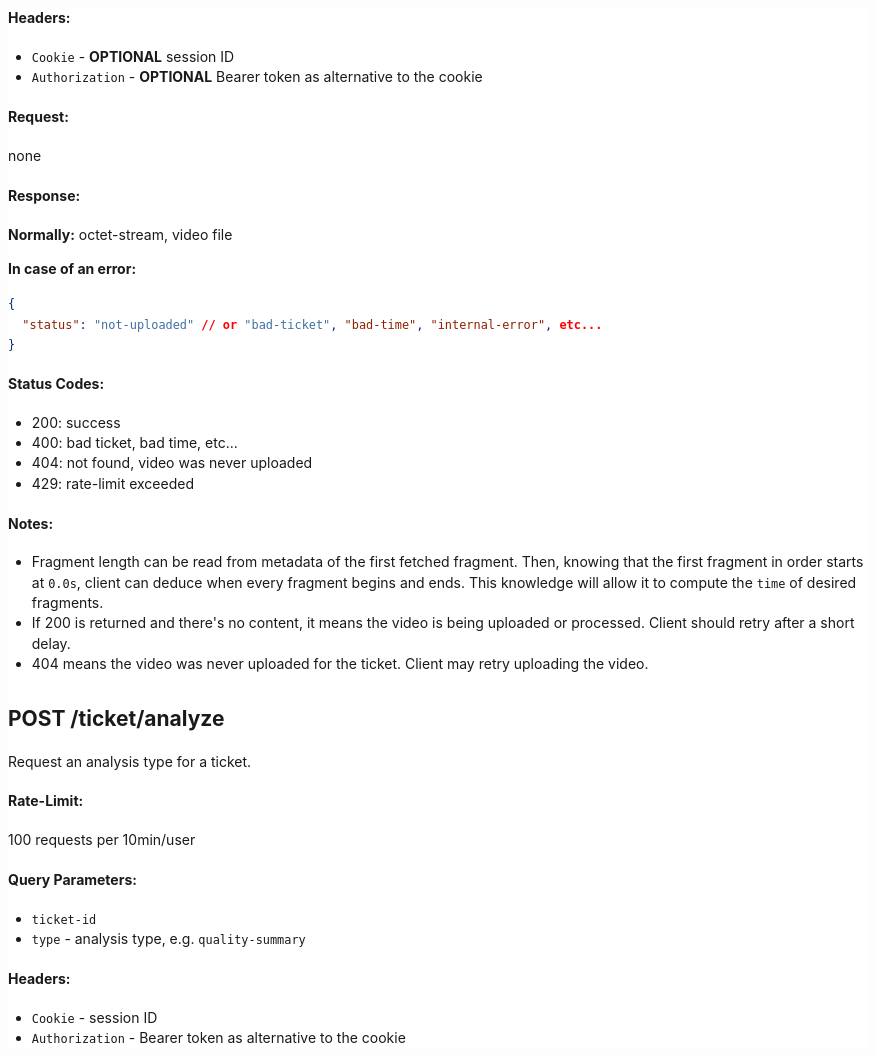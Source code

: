 #### Headers:

- `Cookie` - **OPTIONAL** session ID
- `Authorization` - **OPTIONAL** Bearer token as alternative to the cookie

#### Request:

none

#### Response:

**Normally:**
octet-stream, video file

**In case of an error:**

```json
{
  "status": "not-uploaded" // or "bad-ticket", "bad-time", "internal-error", etc...
}
```

#### Status Codes:

- 200: success
- 400: bad ticket, bad time, etc...
- 404: not found, video was never uploaded
- 429: rate-limit exceeded

#### Notes:

- Fragment length can be read from metadata of the first fetched fragment. Then, knowing that the first fragment in order starts at `0.0s`, client can deduce when every fragment begins and ends. This knowledge will allow it to compute the `time` of desired fragments.
- If 200 is returned and there's no content, it means the video is being uploaded or processed. Client should retry after a short delay.
- 404 means the video was never uploaded for the ticket. Client may retry uploading the video.

## POST /ticket/analyze

Request an analysis type for a ticket.

#### Rate-Limit:

100 requests per 10min/user

#### Query Parameters:

- `ticket-id`
- `type` - analysis type, e.g. `quality-summary`

#### Headers:

- `Cookie` - session ID
- `Authorization` - Bearer token as alternative to the cookie
